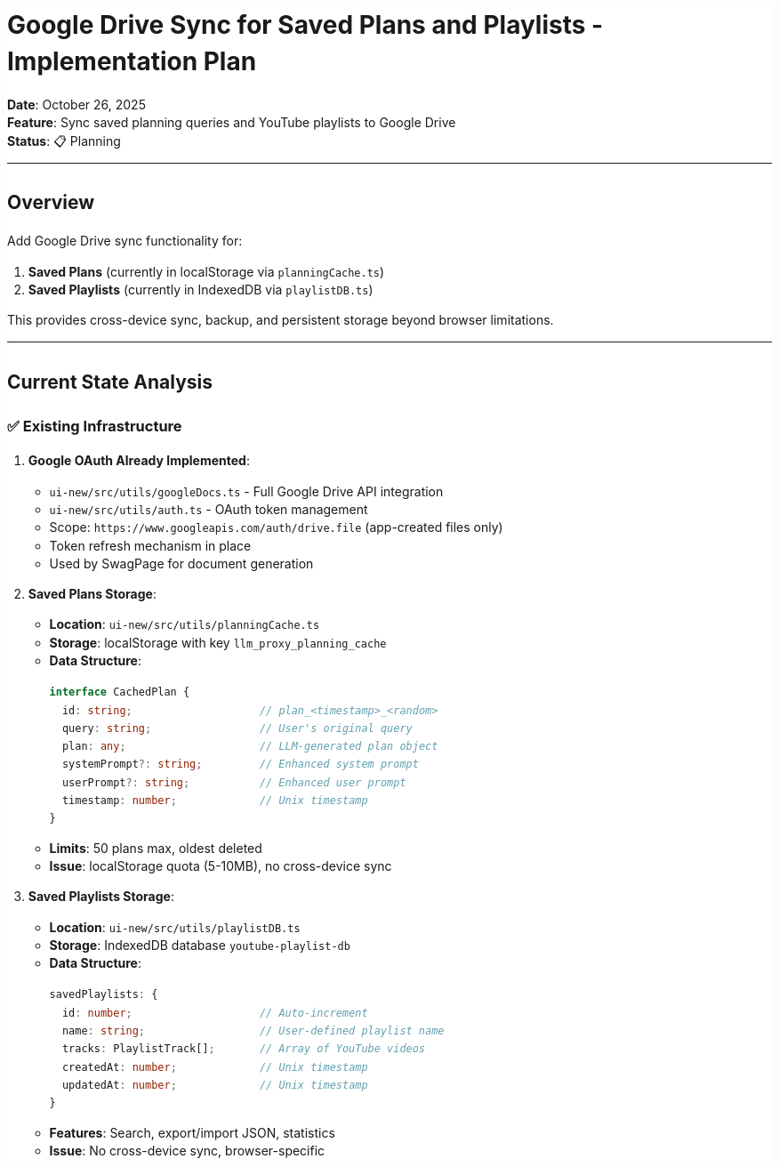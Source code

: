 # Google Drive Sync for Saved Plans and Playlists - Implementation Plan

**Date**: October 26, 2025  
**Feature**: Sync saved planning queries and YouTube playlists to Google Drive  
**Status**: 📋 Planning

---

## Overview

Add Google Drive sync functionality for:
1. **Saved Plans** (currently in localStorage via `planningCache.ts`)
2. **Saved Playlists** (currently in IndexedDB via `playlistDB.ts`)

This provides cross-device sync, backup, and persistent storage beyond browser limitations.

---

## Current State Analysis

### ✅ Existing Infrastructure

1. **Google OAuth Already Implemented**:
   - `ui-new/src/utils/googleDocs.ts` - Full Google Drive API integration
   - `ui-new/src/utils/auth.ts` - OAuth token management
   - Scope: `https://www.googleapis.com/auth/drive.file` (app-created files only)
   - Token refresh mechanism in place
   - Used by SwagPage for document generation

2. **Saved Plans Storage**:
   - **Location**: `ui-new/src/utils/planningCache.ts`
   - **Storage**: localStorage with key `llm_proxy_planning_cache`
   - **Data Structure**:
     ```typescript
     interface CachedPlan {
       id: string;                    // plan_<timestamp>_<random>
       query: string;                 // User's original query
       plan: any;                     // LLM-generated plan object
       systemPrompt?: string;         // Enhanced system prompt
       userPrompt?: string;           // Enhanced user prompt
       timestamp: number;             // Unix timestamp
     }
     ```
   - **Limits**: 50 plans max, oldest deleted
   - **Issue**: localStorage quota (5-10MB), no cross-device sync

3. **Saved Playlists Storage**:
   - **Location**: `ui-new/src/utils/playlistDB.ts`
   - **Storage**: IndexedDB database `youtube-playlist-db`
   - **Data Structure**:
     ```typescript
     savedPlaylists: {
       id: number;                    // Auto-increment
       name: string;                  // User-defined playlist name
       tracks: PlaylistTrack[];       // Array of YouTube videos
       createdAt: number;             // Unix timestamp
       updatedAt: number;             // Unix timestamp
     }
     ```
   - **Features**: Search, export/import JSON, statistics
   - **Issue**: No cross-device sync, browser-specific
